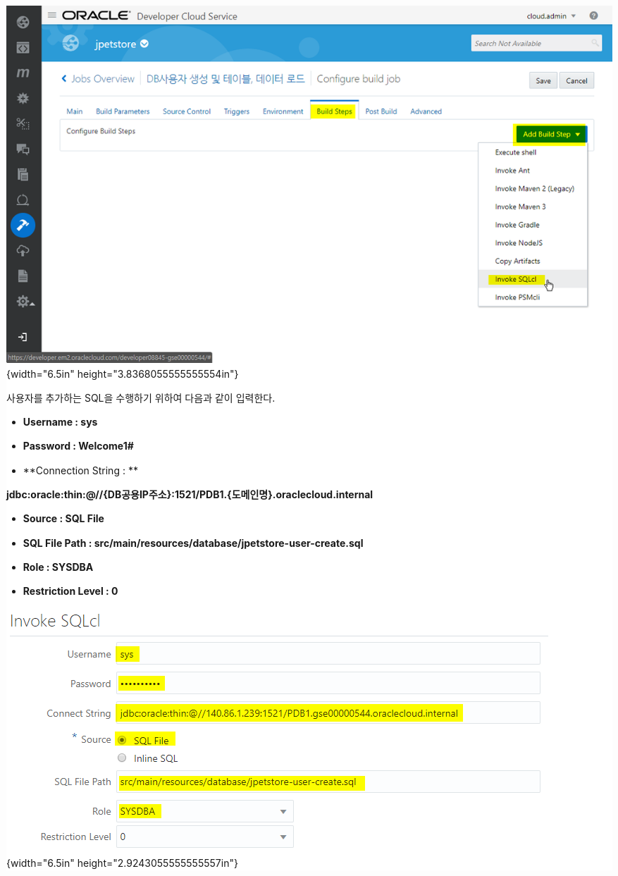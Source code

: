![](./media/200/media/image41.png){width="6.5in"
height="3.8368055555555554in"}

사용자를 추가하는 SQL을 수행하기 위하여 다음과 같이 입력한다.

-   **Username : sys**

-   **Password : Welcome1\#**

-   **Connection String : **

**jdbc:oracle:thin:@//{DB공용IP주소}:1521/PDB1.{도메인명}.oraclecloud.internal**

-   **Source : SQL File**

-   **SQL File Path :
    src/main/resources/database/jpetstore-user-create.sql**

-   **Role : SYSDBA**

-   **Restriction Level : 0**

![](./media/200/media/image42.png){width="6.5in"
height="2.9243055555555557in"}
